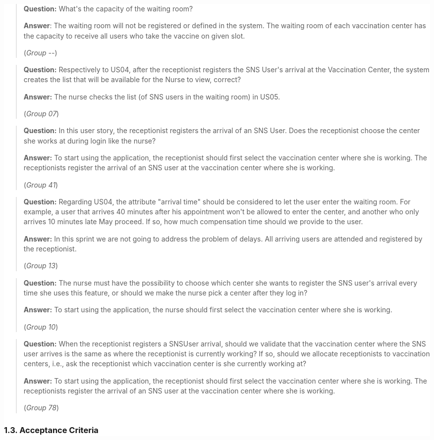 >**Question:** What's the capacity of the waiting room?
>
>**Answer**: The waiting room will not be registered or defined in the system. The waiting room of each vaccination center has the capacity to receive all users who take the vaccine on given slot.
> 
> (_Group --_)

>**Question:** Respectively to US04, after the receptionist registers the SNS User's arrival at the Vaccination Center, the system creates the list that will be available for the Nurse to view, correct?
>
>**Answer:** The nurse checks the list (of SNS users in the waiting room) in US05.
> 
> (_Group 07_)

>**Question:** In this user story, the receptionist registers the arrival of an SNS User. Does the receptionist choose the center she works at during login like the nurse?
> 
> **Answer:** To start using the application, the receptionist should first select the vaccination center where she is working. The receptionists register the arrival of an SNS user at the vaccination center where she is working.
> 
> (_Group 41_)

>**Question:** Regarding US04, the attribute "arrival time" should be considered to let the user enter the waiting room. For example, a user that arrives 40 minutes after his appointment won't be allowed to enter the center, and another who only arrives 10 minutes late May proceed. If so, how much compensation time should we provide to the user.
>
>**Answer:** In this sprint we are not going to address the problem of delays. All arriving users are attended and registered by the receptionist.
> 
> (_Group 13_)

>**Question:** The nurse must have the possibility to choose which center she wants to register the SNS user's arrival every time she uses this feature, or should we make the nurse pick a center after they log in?
>
>**Answer:** To start using the application, the nurse should first select the vaccination center where she is working.
> 
> (_Group 10_)

>**Question:** When the receptionist registers a SNSUser arrival, should we validate that the vaccination center where the SNS user arrives is the same as where the receptionist is currently working? If so, should we allocate receptionists to vaccination centers, i.e., ask the receptionist which vaccination center is she currently working at?
>
>**Answer:** To start using the application, the receptionist should first select the vaccination center where she is working. The receptionists register the arrival of an SNS user at the vaccination center where she is working.
> 
> (_Group 78_)
### 1.3. Acceptance Criteria
